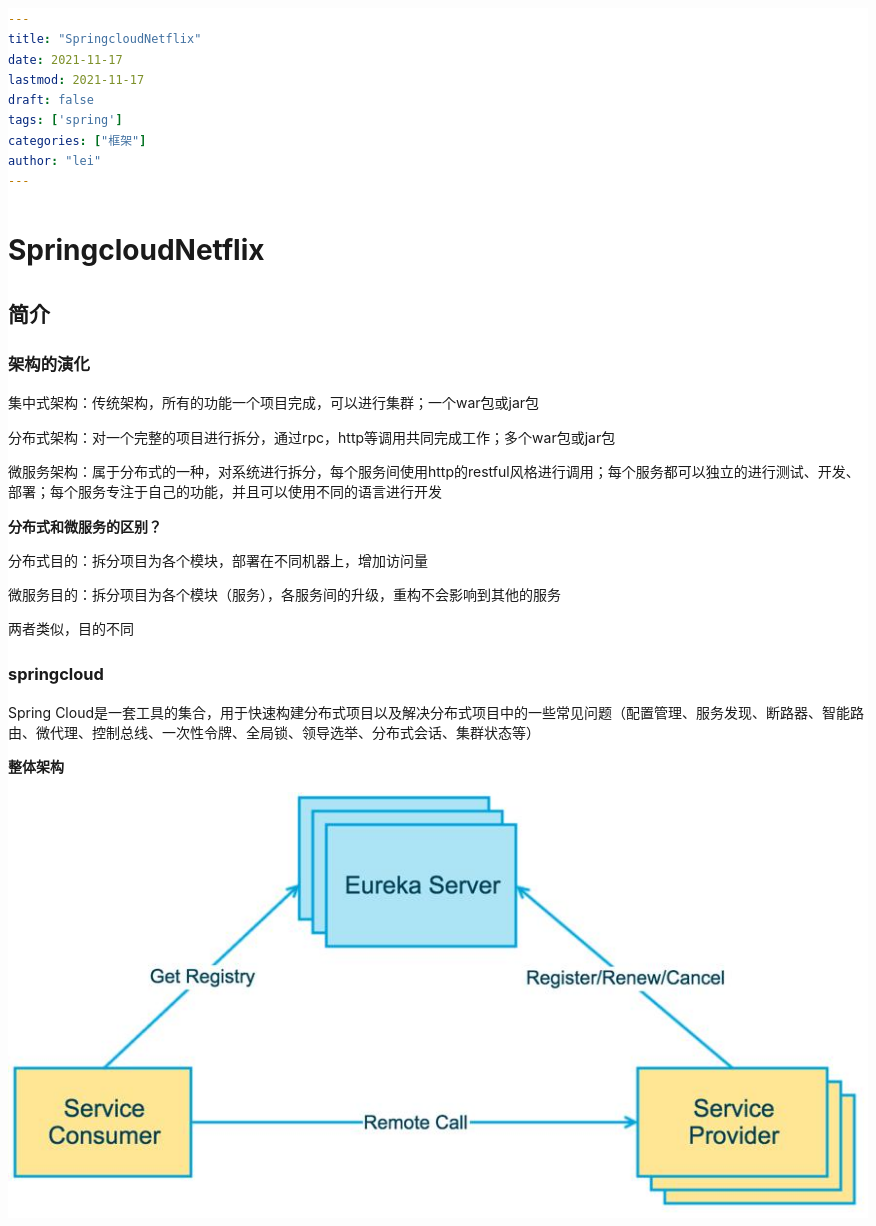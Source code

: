 ```yaml
---
title: "SpringcloudNetflix"
date: 2021-11-17
lastmod: 2021-11-17
draft: false
tags: ['spring']
categories: ["框架"]
author: "lei"
---
```


# SpringcloudNetflix

## 简介

### 架构的演化

集中式架构：传统架构，所有的功能一个项目完成，可以进行集群；一个war包或jar包

分布式架构：对一个完整的项目进行拆分，通过rpc，http等调用共同完成工作；多个war包或jar包

微服务架构：属于分布式的一种，对系统进行拆分，每个服务间使用http的restful风格进行调用；每个服务都可以独立的进行测试、开发、部署；每个服务专注于自己的功能，并且可以使用不同的语言进行开发

**分布式和微服务的区别？**

分布式目的：拆分项目为各个模块，部署在不同机器上，增加访问量

微服务目的：拆分项目为各个模块（服务），各服务间的升级，重构不会影响到其他的服务

两者类似，目的不同

### springcloud

Spring Cloud是一套工具的集合，用于快速构建分布式项目以及解决分布式项目中的一些常见问题（配置管理、服务发现、断路器、智能路由、微代理、控制总线、一次性令牌、全局锁、领导选举、分布式会话、集群状态等）

**整体架构**

![整体架构](images.assets/overview-5a0a040a-36a4cf2d.png&refer=http___images.lergle.jpg)

